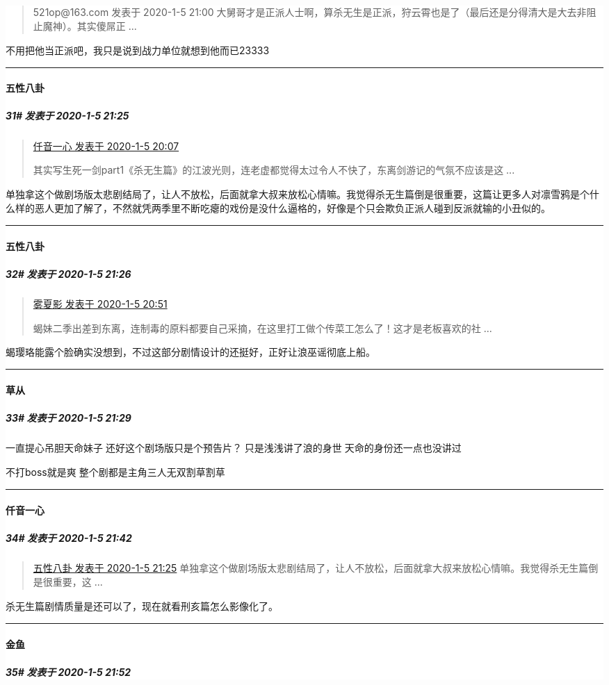 <blockquote>521op@163.com 发表于 2020-1-5 21:00
大舅哥才是正派人士啊，算杀无生是正派，狩云霄也是了（最后还是分得清大是大去非阻止魔神）。其实傻屌正 ...</blockquote>
不用把他当正派吧，我只是说到战力单位就想到他而已23333


-----

####  五性八卦  
##### 31#       发表于 2020-1-5 21:25


<blockquote><a href="httphttps://bbs.saraba1st.com/2b/forum.php?mod=redirect&amp;goto=findpost&amp;pid=46093630&amp;ptid=1907778" target="_blank">仟音一心 发表于 2020-1-5 20:07</a>

其实写生死一剑part1《杀无生篇》的江波光则，连老虚都觉得太过令人不快了，东离剑游记的气氛不应该是这 ...</blockquote>
单独拿这个做剧场版太悲剧结局了，让人不放松，后面就拿大叔来放松心情嘛。我觉得杀无生篇倒是很重要，这篇让更多人对凛雪鸦是个什么样的恶人更加了解了，不然就凭两季里不断吃瘪的戏份是没什么逼格的，好像是个只会欺负正派人碰到反派就输的小丑似的。


-----

####  五性八卦  
##### 32#       发表于 2020-1-5 21:26


<blockquote><a href="httphttps://bbs.saraba1st.com/2b/forum.php?mod=redirect&amp;goto=findpost&amp;pid=46094056&amp;ptid=1907778" target="_blank">雾夏影 发表于 2020-1-5 20:51</a>

蝎妹二季出差到东离，连制毒的原料都要自己采摘，在这里打工做个传菜工怎么了！这才是老板喜欢的社 ...</blockquote>
蝎璎珞能露个脸确实没想到，不过这部分剧情设计的还挺好，正好让浪巫谣彻底上船。


-----

####  草从  
##### 33#       发表于 2020-1-5 21:29


一直提心吊胆天命妹子 还好这个剧场版只是个预告片？ 只是浅浅讲了浪的身世 天命的身份还一点也没讲过

不打boss就是爽 整个剧都是主角三人无双割草割草


-----

####  仟音一心  
##### 34#       发表于 2020-1-5 21:42


<blockquote><a href="httphttps://bbs.saraba1st.com/2b/forum.php?mod=redirect&amp;goto=findpost&amp;pid=46094373&amp;ptid=1907778" target="_blank">五性八卦 发表于 2020-1-5 21:25</a>
单独拿这个做剧场版太悲剧结局了，让人不放松，后面就拿大叔来放松心情嘛。我觉得杀无生篇倒是很重要，这 ...</blockquote>
杀无生篇剧情质量是还可以了，现在就看刑亥篇怎么影像化了。


-----

####  金鱼  
##### 35#       发表于 2020-1-5 21:52
